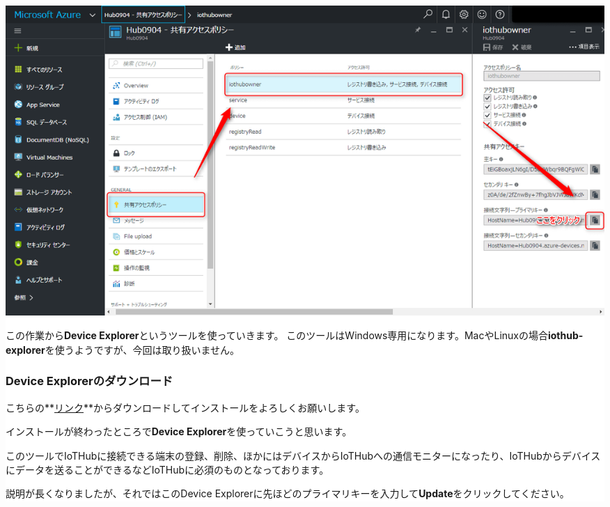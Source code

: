![](../../img/2016/azure/275_3.png)

この作業から**Device Explorer**というツールを使っていきます。
このツールはWindows専用になります。MacやLinuxの場合**iothub-explorer**を使うようですが、今回は取り扱いません。

### Device Explorerのダウンロード
こちらの**[リンク](https://github.com/Azure/azure-iot-sdk-csharp/releases/download/2017-5-5/SetupDeviceExplorer.msi)**からダウンロードしてインストールをよろしくお願いします。

インストールが終わったところで**Device Explorer**を使っていこうと思います。

このツールでIoTHubに接続できる端末の登録、削除、ほかにはデバイスからIoTHubへの通信モニターになったり、IoTHubからデバイスにデータを送ることができるなどIoTHubに必須のものとなっております。

説明が長くなりましたが、それではこのDevice Explorerに先ほどのプライマリキーを入力して**Update**をクリックしてください。
